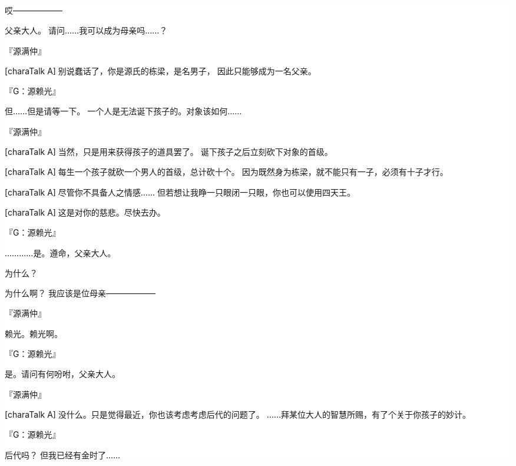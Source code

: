 哎——————

父亲大人。
请问……我可以成为母亲吗……？

『源满仲』

[charaTalk A]
别说蠢话了，你是源氏的栋梁，是名男子，
因此只能够成为一名父亲。

『G：源赖光』

但……但是请等一下。
一个人是无法诞下孩子的。对象该如何……

『源满仲』

[charaTalk A]
当然，只是用来获得孩子的道具罢了。
诞下孩子之后立刻砍下对象的首级。

[charaTalk A]
每生一个孩子就砍一个男人的首级，总计砍十个。
因为既然身为栋梁，就不能只有一子，必须有十子才行。

[charaTalk A]
尽管你不具备人之情感……
但若想让我睁一只眼闭一只眼，你也可以使用四天王。

[charaTalk A]
这是对你的慈悲。尽快去办。

『G：源赖光』

…………是。遵命，父亲大人。

为什么？

为什么啊？
我应该是位母亲——————

『源满仲』

赖光。赖光啊。

『G：源赖光』

是。请问有何吩咐，父亲大人。

『源满仲』

[charaTalk A]
没什么。只是觉得最近，你也该考虑考虑后代的问题了。
……拜某位大人的智慧所赐，有了个关于你孩子的妙计。

『G：源赖光』

后代吗？
但我已经有金时了……
